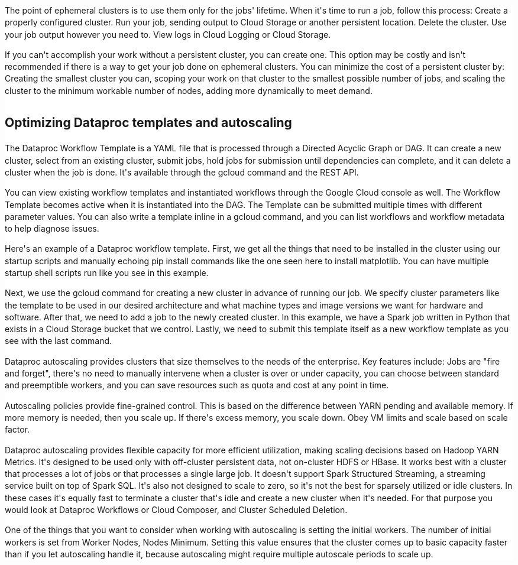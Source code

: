 The point of ephemeral clusters is to use them only for the jobs' lifetime. When it's time to run a job, follow this process: Create a properly configured cluster. Run your job, sending output to Cloud Storage or another persistent location. Delete the cluster. Use your job output however you need to. View logs in Cloud Logging or Cloud Storage.

If you can't accomplish your work without a persistent cluster, you can create one. This option may be costly and isn't recommended if there is a way to get your job done on ephemeral clusters. You can minimize the cost of a persistent cluster by: Creating the smallest cluster you can, scoping your work on that cluster to the smallest possible number of jobs, and scaling the cluster to the minimum workable number of nodes, adding more dynamically to meet demand.


## Optimizing Dataproc templates and autoscaling

The Dataproc Workflow Template is a YAML file that is processed through a Directed Acyclic Graph or DAG. It can create a new cluster, select from an existing cluster, submit jobs, hold jobs for submission until dependencies can complete, and it can delete a cluster when the job is done. It's available through the gcloud command and the REST API.

You can view existing workflow templates and instantiated workflows through the Google Cloud console as well. The Workflow Template becomes active when it is instantiated into the DAG. The Template can be submitted multiple times with different parameter values. You can also write a template inline in a gcloud command, and you can list workflows and workflow metadata to help diagnose issues.

Here's an example of a Dataproc workflow template. First, we get all the things that need to be installed in the cluster using our startup scripts and manually echoing pip install commands like the one seen here to install matplotlib. You can have multiple startup shell scripts run like you see in this example.

Next, we use the gcloud command for creating a new cluster in advance of running our job. We specify cluster parameters like the template to be used in our desired architecture and what machine types and image versions we want for hardware and software. After that, we need to add a job to the newly created cluster. In this example, we have a Spark job written in Python that exists in a Cloud Storage bucket that we control. Lastly, we need to submit this template itself as a new workflow template as you see with the last command.

Dataproc autoscaling provides clusters that size themselves to the needs of the enterprise. Key features include: Jobs are "fire and forget", there's no need to manually intervene when a cluster is over or under capacity, you can choose between standard and preemptible workers, and you can save resources such as quota and cost at any point in time.

Autoscaling policies provide fine-grained control. This is based on the difference between YARN pending and available memory. If more memory is needed, then you scale up. If there's excess memory, you scale down. Obey VM limits and scale based on scale factor.

Dataproc autoscaling provides flexible capacity for more efficient utilization, making scaling decisions based on Hadoop YARN Metrics. It's designed to be used only with off-cluster persistent data, not on-cluster HDFS or HBase. It works best with a cluster that processes a lot of jobs or that processes a single large job. It doesn't support Spark Structured Streaming, a streaming service built on top of Spark SQL. It's also not designed to scale to zero, so it's not the best for sparsely utilized or idle clusters. In these cases it's equally fast to terminate a cluster that's idle and create a new cluster when it's needed. For that purpose you would look at Dataproc Workflows or Cloud Composer, and Cluster Scheduled Deletion.

One of the things that you want to consider when working with autoscaling is setting the initial workers. The number of initial workers is set from Worker Nodes, Nodes Minimum. Setting this value ensures that the cluster comes up to basic capacity faster than if you let autoscaling handle it, because autoscaling might require multiple autoscale periods to scale up.
